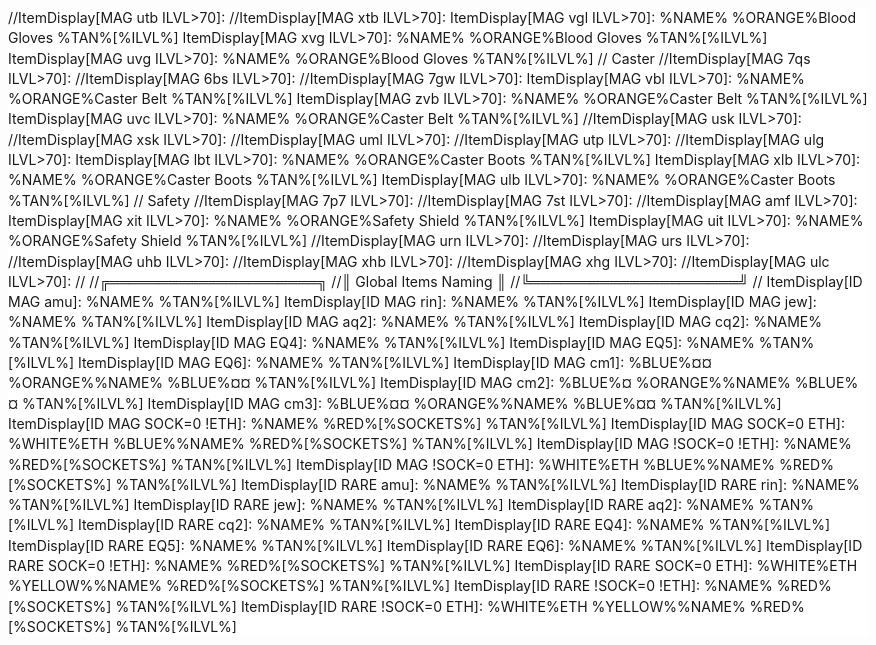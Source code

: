 //ItemDisplay[MAG utb ILVL>70]:
//ItemDisplay[MAG xtb ILVL>70]:
ItemDisplay[MAG vgl ILVL>70]: %NAME% %ORANGE%Blood Gloves %TAN%[%ILVL%]
ItemDisplay[MAG xvg ILVL>70]: %NAME% %ORANGE%Blood Gloves %TAN%[%ILVL%]
ItemDisplay[MAG uvg ILVL>70]: %NAME% %ORANGE%Blood Gloves %TAN%[%ILVL%]
// Caster
//ItemDisplay[MAG 7qs ILVL>70]:
//ItemDisplay[MAG 6bs ILVL>70]:
//ItemDisplay[MAG 7gw ILVL>70]:
ItemDisplay[MAG vbl ILVL>70]: %NAME% %ORANGE%Caster Belt %TAN%[%ILVL%]
ItemDisplay[MAG zvb ILVL>70]: %NAME% %ORANGE%Caster Belt %TAN%[%ILVL%]
ItemDisplay[MAG uvc ILVL>70]: %NAME% %ORANGE%Caster Belt %TAN%[%ILVL%]
//ItemDisplay[MAG usk ILVL>70]:
//ItemDisplay[MAG xsk ILVL>70]:
//ItemDisplay[MAG uml ILVL>70]:
//ItemDisplay[MAG utp ILVL>70]:
//ItemDisplay[MAG ulg ILVL>70]:
ItemDisplay[MAG lbt ILVL>70]: %NAME% %ORANGE%Caster Boots %TAN%[%ILVL%]
ItemDisplay[MAG xlb ILVL>70]: %NAME% %ORANGE%Caster Boots %TAN%[%ILVL%]
ItemDisplay[MAG ulb ILVL>70]: %NAME% %ORANGE%Caster Boots %TAN%[%ILVL%]
// Safety
//ItemDisplay[MAG 7p7 ILVL>70]:
//ItemDisplay[MAG 7st ILVL>70]:
//ItemDisplay[MAG amf ILVL>70]:
ItemDisplay[MAG xit ILVL>70]: %NAME% %ORANGE%Safety Shield %TAN%[%ILVL%]
ItemDisplay[MAG uit ILVL>70]: %NAME% %ORANGE%Safety Shield %TAN%[%ILVL%]
//ItemDisplay[MAG urn ILVL>70]:
//ItemDisplay[MAG urs ILVL>70]:
//ItemDisplay[MAG uhb ILVL>70]:
//ItemDisplay[MAG xhb ILVL>70]:
//ItemDisplay[MAG xhg ILVL>70]:
//ItemDisplay[MAG ulc ILVL>70]:
//
//╔═════════════════════╗
//║ Global Items Naming ║
//╚═════════════════════╝
//
ItemDisplay[ID MAG amu]: %NAME% %TAN%[%ILVL%]
ItemDisplay[ID MAG rin]: %NAME% %TAN%[%ILVL%]
ItemDisplay[ID MAG jew]: %NAME% %TAN%[%ILVL%]
ItemDisplay[ID MAG aq2]: %NAME% %TAN%[%ILVL%]
ItemDisplay[ID MAG cq2]: %NAME% %TAN%[%ILVL%]
ItemDisplay[ID MAG EQ4]: %NAME% %TAN%[%ILVL%]
ItemDisplay[ID MAG EQ5]: %NAME% %TAN%[%ILVL%]
ItemDisplay[ID MAG EQ6]: %NAME% %TAN%[%ILVL%]
ItemDisplay[ID MAG cm1]: %BLUE%¤¤ %ORANGE%%NAME% %BLUE%¤¤ %TAN%[%ILVL%]
ItemDisplay[ID MAG cm2]: %BLUE%¤ %ORANGE%%NAME% %BLUE%¤ %TAN%[%ILVL%]
ItemDisplay[ID MAG cm3]: %BLUE%¤¤ %ORANGE%%NAME% %BLUE%¤¤ %TAN%[%ILVL%]
ItemDisplay[ID MAG SOCK=0 !ETH]: %NAME% %RED%[%SOCKETS%] %TAN%[%ILVL%]
ItemDisplay[ID MAG SOCK=0 ETH]: %WHITE%ETH %BLUE%%NAME% %RED%[%SOCKETS%] %TAN%[%ILVL%]
ItemDisplay[ID MAG !SOCK=0 !ETH]: %NAME% %RED%[%SOCKETS%] %TAN%[%ILVL%]
ItemDisplay[ID MAG !SOCK=0 ETH]: %WHITE%ETH %BLUE%%NAME% %RED%[%SOCKETS%] %TAN%[%ILVL%]
ItemDisplay[ID RARE amu]: %NAME% %TAN%[%ILVL%]
ItemDisplay[ID RARE rin]: %NAME% %TAN%[%ILVL%]
ItemDisplay[ID RARE jew]: %NAME% %TAN%[%ILVL%]
ItemDisplay[ID RARE aq2]: %NAME% %TAN%[%ILVL%]
ItemDisplay[ID RARE cq2]: %NAME% %TAN%[%ILVL%]
ItemDisplay[ID RARE EQ4]: %NAME% %TAN%[%ILVL%]
ItemDisplay[ID RARE EQ5]: %NAME% %TAN%[%ILVL%]
ItemDisplay[ID RARE EQ6]: %NAME% %TAN%[%ILVL%]
ItemDisplay[ID RARE SOCK=0 !ETH]: %NAME% %RED%[%SOCKETS%] %TAN%[%ILVL%]
ItemDisplay[ID RARE SOCK=0 ETH]: %WHITE%ETH %YELLOW%%NAME% %RED%[%SOCKETS%] %TAN%[%ILVL%]
ItemDisplay[ID RARE !SOCK=0 !ETH]: %NAME% %RED%[%SOCKETS%] %TAN%[%ILVL%]
ItemDisplay[ID RARE !SOCK=0 ETH]: %WHITE%ETH %YELLOW%%NAME% %RED%[%SOCKETS%] %TAN%[%ILVL%]